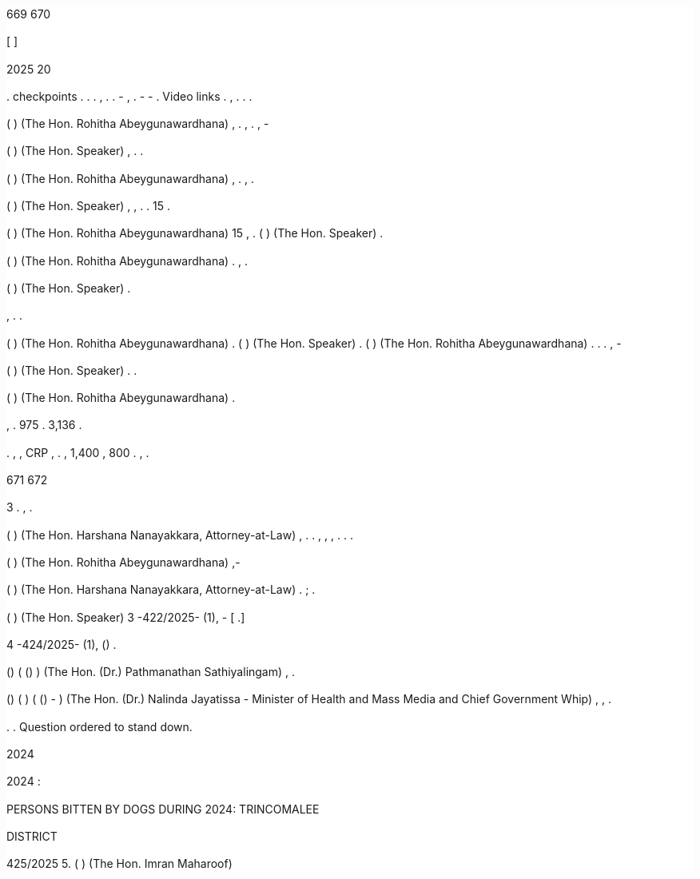 669 670

[ ]

2025 20

. checkpoints . . . , . . - , . - - . Video links . , . . .

( ) (The Hon. Rohitha Abeygunawardhana) , . , . , -

( ) (The Hon. Speaker) , . .

( ) (The Hon. Rohitha Abeygunawardhana) , . , .

( ) (The Hon. Speaker) , , . . 15 .

( ) (The Hon. Rohitha Abeygunawardhana) 15 , . ( ) (The Hon. Speaker) .

( ) (The Hon. Rohitha Abeygunawardhana) . , .

( ) (The Hon. Speaker) .

, . .

( ) (The Hon. Rohitha Abeygunawardhana) . ( ) (The Hon. Speaker) . ( ) (The Hon. Rohitha Abeygunawardhana) . . . , -

( ) (The Hon. Speaker) . .

( ) (The Hon. Rohitha Abeygunawardhana) .

, . 975 . 3,136 .

. , , CRP , . , 1,400 , 800 . , .

671 672

3 . , .

( ) (The Hon. Harshana Nanayakkara, Attorney-at-Law) , . . , , , . . .

( ) (The Hon. Rohitha Abeygunawardhana) ,-

( ) (The Hon. Harshana Nanayakkara, Attorney-at-Law) . ; .

( ) (The Hon. Speaker) 3 -422/2025- (1), - [ .]

4 -424/2025- (1), () .

() ( () ) (The Hon. (Dr.) Pathmanathan Sathiyalingam) , .

() ( ) ( () - ) (The Hon. (Dr.) Nalinda Jayatissa - Minister of Health and Mass Media and Chief Government Whip) , , .

. . Question ordered to stand down.

2024

2024 :

PERSONS BITTEN BY DOGS DURING 2024: TRINCOMALEE

DISTRICT

425/2025 5. ( ) (The Hon. Imran Maharoof)
